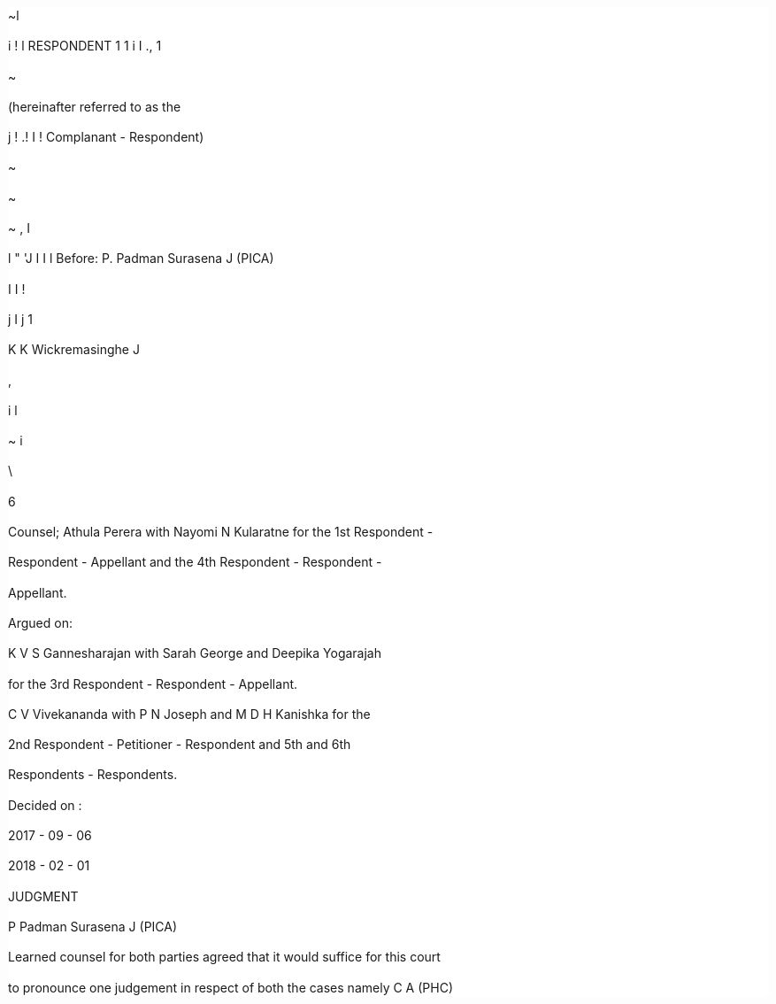 ~l

i ! l RESPONDENT 1 1 i I ., 1

~

(hereinafter referred to as the

j ! .! I ! Complanant - Respondent)

~

~

~ , I

l " 'J I I l Before: P. Padman Surasena J (PICA)

I I !

j I j 1

K K Wickremasinghe J

,

i l

~ i

\

6

Counsel; Athula Perera with Nayomi N Kularatne for the 1st Respondent -

Respondent - Appellant and the 4th Respondent - Respondent -

Appellant.

Argued on:

K V S Gannesharajan with Sarah George and Deepika Yogarajah

for the 3rd Respondent - Respondent - Appellant.

C V Vivekananda with P N Joseph and M D H Kanishka for the

2nd Respondent - Petitioner - Respondent and 5th and 6th

Respondents - Respondents.

Decided on :

2017 - 09 - 06

2018 - 02 - 01

JUDGMENT

P Padman Surasena J (PICA)

Learned counsel for both parties agreed that it would suffice for this court

to pronounce one judgement in respect of both the cases namely C A (PHC)
